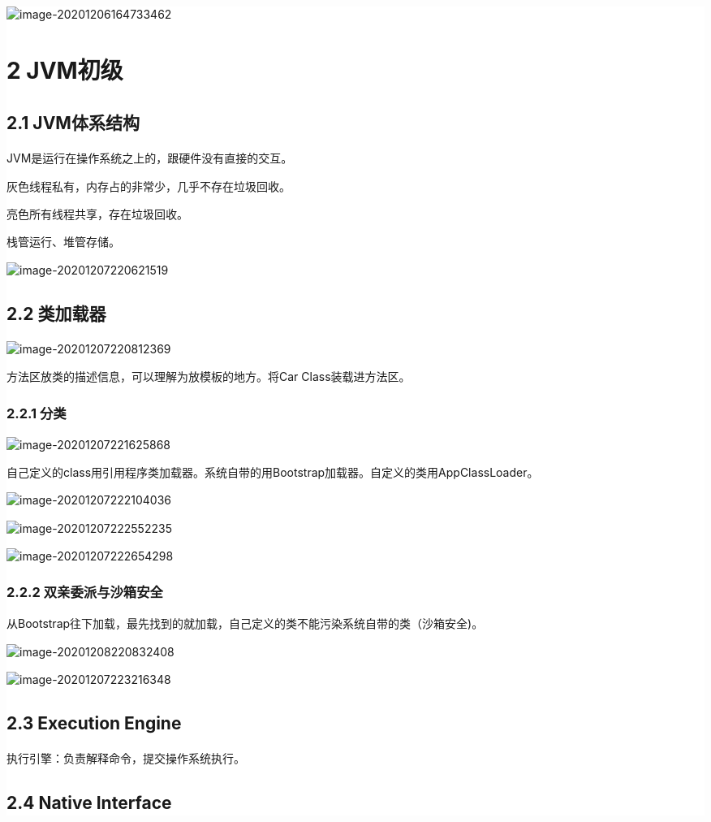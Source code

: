 ![image-20201206164733462](C:\Files\Coding\Leetcode\PremiumCN\notes\images\image-20201206164733462.png)



# 2 JVM初级

## 2.1 JVM体系结构

JVM是运行在操作系统之上的，跟硬件没有直接的交互。

灰色线程私有，内存占的非常少，几乎不存在垃圾回收。

亮色所有线程共享，存在垃圾回收。

栈管运行、堆管存储。

![image-20201207220621519](C:\Files\Coding\Leetcode\PremiumCN\notes\images\image-20201207220621519.png)

## 2.2 类加载器

![image-20201207220812369](C:\Files\Coding\Leetcode\PremiumCN\notes\images\image-20201207220812369.png)

方法区放类的描述信息，可以理解为放模板的地方。将Car Class装载进方法区。

### 2.2.1 分类

![image-20201207221625868](C:\Files\Coding\Leetcode\PremiumCN\notes\images\image-20201207221625868.png)

自己定义的class用引用程序类加载器。系统自带的用Bootstrap加载器。自定义的类用AppClassLoader。

![image-20201207222104036](C:\Files\Coding\Leetcode\PremiumCN\notes\images\image-20201207222104036.png)

![image-20201207222552235](C:\Files\Coding\Leetcode\PremiumCN\notes\images\image-20201207222552235.png)

![image-20201207222654298](C:\Files\Coding\Leetcode\PremiumCN\notes\images\image-20201207222654298.png)

### 2.2.2 双亲委派与沙箱安全

从Bootstrap往下加载，最先找到的就加载，自己定义的类不能污染系统自带的类（沙箱安全)。

![image-20201208220832408](C:\Files\Coding\Leetcode\PremiumCN\notes\images\image-20201208220832408.png)

![image-20201207223216348](C:\Files\Coding\Leetcode\PremiumCN\notes\images\image-20201207223216348.png)

## 2.3 Execution Engine

执行引擎：负责解释命令，提交操作系统执行。

## 2.4 Native Interface
